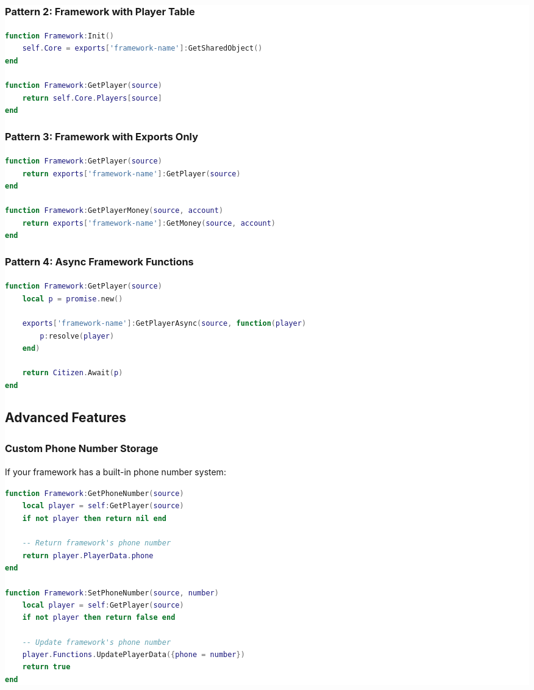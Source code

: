### Pattern 2: Framework with Player Table

```lua
function Framework:Init()
    self.Core = exports['framework-name']:GetSharedObject()
end

function Framework:GetPlayer(source)
    return self.Core.Players[source]
end
```

### Pattern 3: Framework with Exports Only

```lua
function Framework:GetPlayer(source)
    return exports['framework-name']:GetPlayer(source)
end

function Framework:GetPlayerMoney(source, account)
    return exports['framework-name']:GetMoney(source, account)
end
```

### Pattern 4: Async Framework Functions

```lua
function Framework:GetPlayer(source)
    local p = promise.new()
    
    exports['framework-name']:GetPlayerAsync(source, function(player)
        p:resolve(player)
    end)
    
    return Citizen.Await(p)
end
```

## Advanced Features

### Custom Phone Number Storage

If your framework has a built-in phone number system:

```lua
function Framework:GetPhoneNumber(source)
    local player = self:GetPlayer(source)
    if not player then return nil end
    
    -- Return framework's phone number
    return player.PlayerData.phone
end

function Framework:SetPhoneNumber(source, number)
    local player = self:GetPlayer(source)
    if not player then return false end
    
    -- Update framework's phone number
    player.Functions.UpdatePlayerData({phone = number})
    return true
end
```
